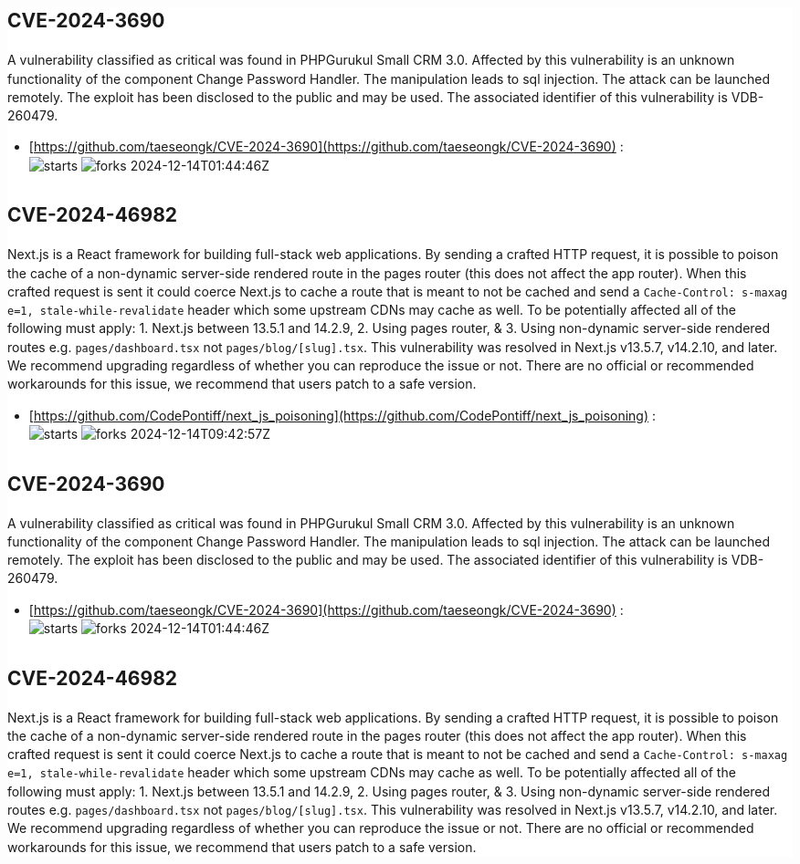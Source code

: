 ## CVE-2024-3690
 A vulnerability classified as critical was found in PHPGurukul Small CRM 3.0. Affected by this vulnerability is an unknown functionality of the component Change Password Handler. The manipulation leads to sql injection. The attack can be launched remotely. The exploit has been disclosed to the public and may be used. The associated identifier of this vulnerability is VDB-260479.

- [https://github.com/taeseongk/CVE-2024-3690](https://github.com/taeseongk/CVE-2024-3690) :  
![starts](https://img.shields.io/github/stars/taeseongk/CVE-2024-3690.svg) 
![forks](https://img.shields.io/github/forks/taeseongk/CVE-2024-3690.svg) 
2024-12-14T01:44:46Z

## CVE-2024-46982
 Next.js is a React framework for building full-stack web applications. By sending a crafted HTTP request, it is possible to poison the cache of a non-dynamic server-side rendered route in the pages router (this does not affect the app router). When this crafted request is sent it could coerce Next.js to cache a route that is meant to not be cached and send a `Cache-Control: s-maxage=1, stale-while-revalidate` header which some upstream CDNs may cache as well. To be potentially affected all of the following must apply: 1. Next.js between 13.5.1 and 14.2.9, 2. Using pages router, & 3. Using non-dynamic server-side rendered routes e.g. `pages/dashboard.tsx` not `pages/blog/[slug].tsx`. This vulnerability was resolved in Next.js v13.5.7, v14.2.10, and later. We recommend upgrading regardless of whether you can reproduce the issue or not. There are no official or recommended workarounds for this issue, we recommend that users patch to a safe version.

- [https://github.com/CodePontiff/next_js_poisoning](https://github.com/CodePontiff/next_js_poisoning) :  
![starts](https://img.shields.io/github/stars/CodePontiff/next_js_poisoning.svg) 
![forks](https://img.shields.io/github/forks/CodePontiff/next_js_poisoning.svg) 
2024-12-14T09:42:57Z

## CVE-2024-3690
 A vulnerability classified as critical was found in PHPGurukul Small CRM 3.0. Affected by this vulnerability is an unknown functionality of the component Change Password Handler. The manipulation leads to sql injection. The attack can be launched remotely. The exploit has been disclosed to the public and may be used. The associated identifier of this vulnerability is VDB-260479.

- [https://github.com/taeseongk/CVE-2024-3690](https://github.com/taeseongk/CVE-2024-3690) :  
![starts](https://img.shields.io/github/stars/taeseongk/CVE-2024-3690.svg) 
![forks](https://img.shields.io/github/forks/taeseongk/CVE-2024-3690.svg) 
2024-12-14T01:44:46Z

## CVE-2024-46982
 Next.js is a React framework for building full-stack web applications. By sending a crafted HTTP request, it is possible to poison the cache of a non-dynamic server-side rendered route in the pages router (this does not affect the app router). When this crafted request is sent it could coerce Next.js to cache a route that is meant to not be cached and send a `Cache-Control: s-maxage=1, stale-while-revalidate` header which some upstream CDNs may cache as well. To be potentially affected all of the following must apply: 1. Next.js between 13.5.1 and 14.2.9, 2. Using pages router, & 3. Using non-dynamic server-side rendered routes e.g. `pages/dashboard.tsx` not `pages/blog/[slug].tsx`. This vulnerability was resolved in Next.js v13.5.7, v14.2.10, and later. We recommend upgrading regardless of whether you can reproduce the issue or not. There are no official or recommended workarounds for this issue, we recommend that users patch to a safe version.
